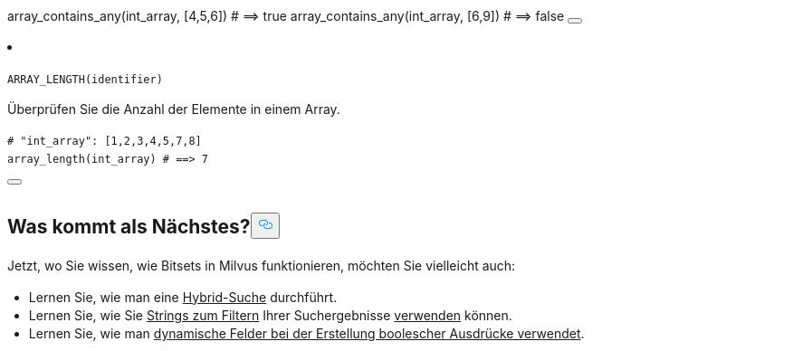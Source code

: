 array_contains_any(int_array, [<span class="hljs-number">4</span>,<span class="hljs-number">5</span>,<span class="hljs-number">6</span>]) <span class="hljs-comment"># ==&gt; true</span>
array_contains_any(int_array, [<span class="hljs-number">6</span>,<span class="hljs-number">9</span>]) <span class="hljs-comment"># ==&gt; false</span>
<button class="copy-code-btn"></button></code></pre></li>
<li><p><code translate="no">ARRAY_LENGTH(identifier)</code></p>
<p>Überprüfen Sie die Anzahl der Elemente in einem Array.</p>
<pre><code translate="no" class="language-python"><span class="hljs-comment"># &quot;int_array&quot;: [1,2,3,4,5,7,8]</span>
array_length(int_array) <span class="hljs-comment"># ==&gt; 7</span>
<button class="copy-code-btn"></button></code></pre></li>
</ul>
<h2 id="Whats-next" class="common-anchor-header">Was kommt als Nächstes?<button data-href="#Whats-next" class="anchor-icon" translate="no">
      <svg translate="no"
        aria-hidden="true"
        focusable="false"
        height="20"
        version="1.1"
        viewBox="0 0 16 16"
        width="16"
      >
        <path
          fill="#0092E4"
          fill-rule="evenodd"
          d="M4 9h1v1H4c-1.5 0-3-1.69-3-3.5S2.55 3 4 3h4c1.45 0 3 1.69 3 3.5 0 1.41-.91 2.72-2 3.25V8.59c.58-.45 1-1.27 1-2.09C10 5.22 8.98 4 8 4H4c-.98 0-2 1.22-2 2.5S3 9 4 9zm9-3h-1v1h1c1 0 2 1.22 2 2.5S13.98 12 13 12H9c-.98 0-2-1.22-2-2.5 0-.83.42-1.64 1-2.09V6.25c-1.09.53-2 1.84-2 3.25C6 11.31 7.55 13 9 13h4c1.45 0 3-1.69 3-3.5S14.5 6 13 6z"
        ></path>
      </svg>
    </button></h2><p>Jetzt, wo Sie wissen, wie Bitsets in Milvus funktionieren, möchten Sie vielleicht auch:</p>
<ul>
<li>Lernen Sie, wie man eine <a href="/docs/de/multi-vector-search.md">Hybrid-Suche</a> durchführt.</li>
<li>Lernen Sie, wie Sie <a href="https://milvus.io/blog/2022-08-08-How-to-use-string-data-to-empower-your-similarity-search-applications.md">Strings zum Filtern</a> Ihrer Suchergebnisse <a href="https://milvus.io/blog/2022-08-08-How-to-use-string-data-to-empower-your-similarity-search-applications.md">verwenden</a> können.</li>
<li>Lernen Sie, wie man <a href="/docs/de/enable-dynamic-field.md">dynamische Felder bei der Erstellung boolescher Ausdrücke verwendet</a>.</li>
</ul>
